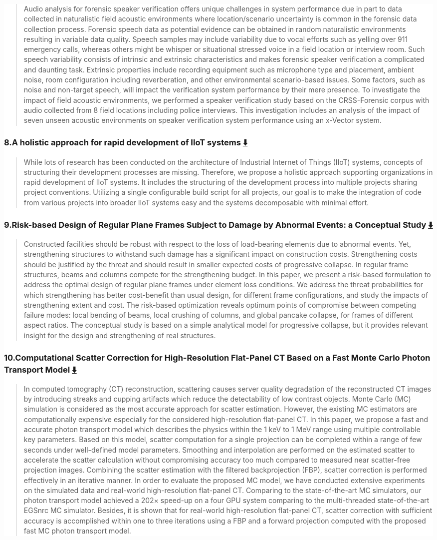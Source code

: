>  Audio analysis for forensic speaker verification offers unique challenges in system performance due in part to data collected in naturalistic field acoustic environments where location/scenario uncertainty is common in the forensic data collection process. Forensic speech data as potential evidence can be obtained in random naturalistic environments resulting in variable data quality. Speech samples may include variability due to vocal efforts such as yelling over 911 emergency calls, whereas others might be whisper or situational stressed voice in a field location or interview room. Such speech variability consists of intrinsic and extrinsic characteristics and makes forensic speaker verification a complicated and daunting task. Extrinsic properties include recording equipment such as microphone type and placement, ambient noise, room configuration including reverberation, and other environmental scenario-based issues. Some factors, such as noise and non-target speech, will impact the verification system performance by their mere presence. To investigate the impact of field acoustic environments, we performed a speaker verification study based on the CRSS-Forensic corpus with audio collected from 8 field locations including police interviews. This investigation includes an analysis of the impact of seven unseen acoustic environments on speaker verification system performance using an x-Vector system.      
### 8.A holistic approach for rapid development of IIoT systems  [ :arrow_down: ](https://arxiv.org/pdf/2201.13243.pdf)
>  While lots of research has been conducted on the architecture of Industrial Internet of Things (IIoT) systems, concepts of structuring their development processes are missing. Therefore, we propose a holistic approach supporting organizations in rapid development of IIoT systems. It includes the structuring of the development process into multiple projects sharing project conventions. Utilizing a single configurable build script for all projects, our goal is to make the integration of code from various projects into broader IIoT systems easy and the systems decomposable with minimal effort.      
### 9.Risk-based Design of Regular Plane Frames Subject to Damage by Abnormal Events: a Conceptual Study  [ :arrow_down: ](https://arxiv.org/pdf/2201.13221.pdf)
>  Constructed facilities should be robust with respect to the loss of load-bearing elements due to abnormal events. Yet, strengthening structures to withstand such damage has a significant impact on construction costs. Strengthening costs should be justified by the threat and should result in smaller expected costs of progressive collapse. In regular frame structures, beams and columns compete for the strengthening budget. In this paper, we present a risk-based formulation to address the optimal design of regular plane frames under element loss conditions. We address the threat probabilities for which strengthening has better cost-benefit than usual design, for different frame configurations, and study the impacts of strengthening extent and cost. The risk-based optimization reveals optimum points of compromise between competing failure modes: local bending of beams, local crushing of columns, and global pancake collapse, for frames of different aspect ratios. The conceptual study is based on a simple analytical model for progressive collapse, but it provides relevant insight for the design and strengthening of real structures.      
### 10.Computational Scatter Correction for High-Resolution Flat-Panel CT Based on a Fast Monte Carlo Photon Transport Model  [ :arrow_down: ](https://arxiv.org/pdf/2201.13191.pdf)
>  In computed tomography (CT) reconstruction, scattering causes server quality degradation of the reconstructed CT images by introducing streaks and cupping artifacts which reduce the detectability of low contrast objects. Monte Carlo (MC) simulation is considered as the most accurate approach for scatter estimation. However, the existing MC estimators are computationally expensive especially for the considered high-resolution flat-panel CT. In this paper, we propose a fast and accurate photon transport model which describes the physics within the 1 keV to 1 MeV range using multiple controllable key parameters. Based on this model, scatter computation for a single projection can be completed within a range of few seconds under well-defined model parameters. Smoothing and interpolation are performed on the estimated scatter to accelerate the scatter calculation without compromising accuracy too much compared to measured near scatter-free projection images. Combining the scatter estimation with the filtered backprojection (FBP), scatter correction is performed effectively in an iterative manner. In order to evaluate the proposed MC model, we have conducted extensive experiments on the simulated data and real-world high-resolution flat-panel CT. Comparing to the state-of-the-art MC simulators, our photon transport model achieved a 202$\times$ speed-up on a four GPU system comparing to the multi-threaded state-of-the-art EGSnrc MC simulator. Besides, it is shown that for real-world high-resolution flat-panel CT, scatter correction with sufficient accuracy is accomplished within one to three iterations using a FBP and a forward projection computed with the proposed fast MC photon transport model.      